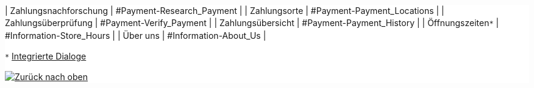 | Zahlungsnachforschung | #Payment-Research_Payment |
| Zahlungsorte | #Payment-Payment_Locations |
| Zahlungsüberprüfung | #Payment-Verify_Payment |
| Zahlungsübersicht | #Payment-Payment_History |
| Öffnungszeiten`*` | #Information-Store_Hours |
| Über uns | #Information-About_Us |


`*` [Integrierte Dialoge](configure.html#builtin_dialog_ovw)

[![Zurück nach oben](images/up-arrow.png)](intent_codenames_energy.html#top)
